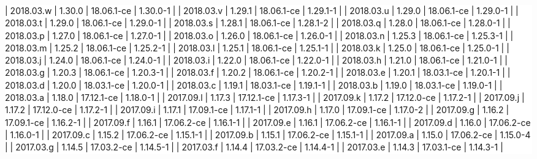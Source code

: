 | 2018\.03\.w | 1\.30\.0 | 18\.06\.1\-ce | 1\.30\.0\-1 | 
| 2018\.03\.v | 1\.29\.1 | 18\.06\.1\-ce | 1\.29\.1\-1 | 
| 2018\.03\.u | 1\.29\.0 | 18\.06\.1\-ce | 1\.29\.0\-1 | 
| 2018\.03\.t | 1\.29\.0 | 18\.06\.1\-ce | 1\.29\.0\-1 | 
| 2018\.03\.s | 1\.28\.1 | 18\.06\.1\-ce | 1\.28\.1\-2 | 
| 2018\.03\.q | 1\.28\.0 | 18\.06\.1\-ce | 1\.28\.0\-1 | 
| 2018\.03\.p | 1\.27\.0 | 18\.06\.1\-ce | 1\.27\.0\-1 | 
| 2018\.03\.o | 1\.26\.0 | 18\.06\.1\-ce | 1\.26\.0\-1 | 
| 2018\.03\.n | 1\.25\.3 | 18\.06\.1\-ce | 1\.25\.3\-1 | 
| 2018\.03\.m | 1\.25\.2 | 18\.06\.1\-ce | 1\.25\.2\-1 | 
| 2018\.03\.l | 1\.25\.1 | 18\.06\.1\-ce | 1\.25\.1\-1 | 
| 2018\.03\.k | 1\.25\.0 | 18\.06\.1\-ce | 1\.25\.0\-1 | 
| 2018\.03\.j | 1\.24\.0 | 18\.06\.1\-ce | 1\.24\.0\-1 | 
| 2018\.03\.i | 1\.22\.0 | 18\.06\.1\-ce | 1\.22\.0\-1 | 
| 2018\.03\.h | 1\.21\.0 | 18\.06\.1\-ce | 1\.21\.0\-1 | 
| 2018\.03\.g | 1\.20\.3 | 18\.06\.1\-ce | 1\.20\.3\-1 | 
| 2018\.03\.f | 1\.20\.2 | 18\.06\.1\-ce | 1\.20\.2\-1 | 
| 2018\.03\.e | 1\.20\.1 | 18\.03\.1\-ce | 1\.20\.1\-1 | 
| 2018\.03\.d | 1\.20\.0 | 18\.03\.1\-ce | 1\.20\.0\-1 | 
| 2018\.03\.c | 1\.19\.1 | 18\.03\.1\-ce | 1\.19\.1\-1 | 
| 2018\.03\.b | 1\.19\.0 | 18\.03\.1\-ce | 1\.19\.0\-1 | 
| 2018\.03\.a | 1\.18\.0 | 17\.12\.1\-ce | 1\.18\.0\-1 | 
| 2017\.09\.l | 1\.17\.3 | 17\.12\.1\-ce | 1\.17\.3\-1 | 
| 2017\.09\.k | 1\.17\.2 | 17\.12\.0\-ce | 1\.17\.2\-1 | 
| 2017\.09\.j | 1\.17\.2 | 17\.12\.0\-ce | 1\.17\.2\-1 | 
| 2017\.09\.i | 1\.17\.1 | 17\.09\.1\-ce | 1\.17\.1\-1 | 
| 2017\.09\.h | 1\.17\.0 | 17\.09\.1\-ce | 1\.17\.0\-2 | 
| 2017\.09\.g | 1\.16\.2 | 17\.09\.1\-ce | 1\.16\.2\-1 | 
| 2017\.09\.f | 1\.16\.1 | 17\.06\.2\-ce | 1\.16\.1\-1 | 
| 2017\.09\.e | 1\.16\.1 | 17\.06\.2\-ce | 1\.16\.1\-1 | 
| 2017\.09\.d | 1\.16\.0 | 17\.06\.2\-ce | 1\.16\.0\-1 | 
| 2017\.09\.c | 1\.15\.2 | 17\.06\.2\-ce | 1\.15\.1\-1 | 
| 2017\.09\.b | 1\.15\.1 | 17\.06\.2\-ce | 1\.15\.1\-1 | 
| 2017\.09\.a | 1\.15\.0 | 17\.06\.2\-ce | 1\.15\.0\-4 | 
| 2017\.03\.g | 1\.14\.5 | 17\.03\.2\-ce | 1\.14\.5\-1 | 
| 2017\.03\.f | 1\.14\.4 | 17\.03\.2\-ce | 1\.14\.4\-1 | 
| 2017\.03\.e | 1\.14\.3 | 17\.03\.1\-ce | 1\.14\.3\-1 | 